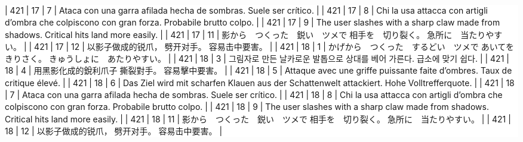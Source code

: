 | 421     | 17               | 7           | Ataca con una garra afilada hecha de sombras.
Suele ser crítico.                                                                                                                   |
| 421     | 17               | 8           | Chi la usa attacca con artigli d’ombra che
colpiscono con gran forza. Probabile brutto colpo.                                                                                      |
| 421     | 17               | 9           | The user slashes with a sharp claw made from
shadows. Critical hits land more easily.                                                                                              |
| 421     | 17               | 11          | 影から　つくった　鋭い　ツメで
相手を　切り裂く。
急所に　当たりやすい。                                                                                                                                              |
| 421     | 17               | 12          | 以影子做成的锐爪，
劈开对手。
容易击中要害。                                                                                                                                                            |
| 421     | 18               | 1           | かげから　つくった　するどい　ツメで
あいてを　きりさく。
きゅうしょに　あたりやすい。                                                                                                                                       |
| 421     | 18               | 3           | 그림자로 만든 날카로운 발톱으로
상대를 베어 가른다.
급소에 맞기 쉽다.                                                                                                                                           |
| 421     | 18               | 4           | 用黑影化成的銳利爪子
撕裂對手。
容易擊中要害。                                                                                                                                                           |
| 421     | 18               | 5           | Attaque avec une griffe puissante faite d’ombres.
Taux de critique élevé.                                                                                                          |
| 421     | 18               | 6           | Das Ziel wird mit scharfen Klauen aus der
Schattenwelt attackiert. Hohe Volltrefferquote.                                                                                          |
| 421     | 18               | 7           | Ataca con una garra afilada hecha de sombras.
Suele ser crítico.                                                                                                                   |
| 421     | 18               | 8           | Chi la usa attacca con artigli d’ombra che
colpiscono con gran forza. Probabile brutto colpo.                                                                                      |
| 421     | 18               | 9           | The user slashes with a sharp claw made from
shadows. Critical hits land more easily.                                                                                              |
| 421     | 18               | 11          | 影から　つくった　鋭い　ツメで
相手を　切り裂く。
急所に　当たりやすい。                                                                                                                                              |
| 421     | 18               | 12          | 以影子做成的锐爪，
劈开对手。
容易击中要害。                                                                                                                                                            |